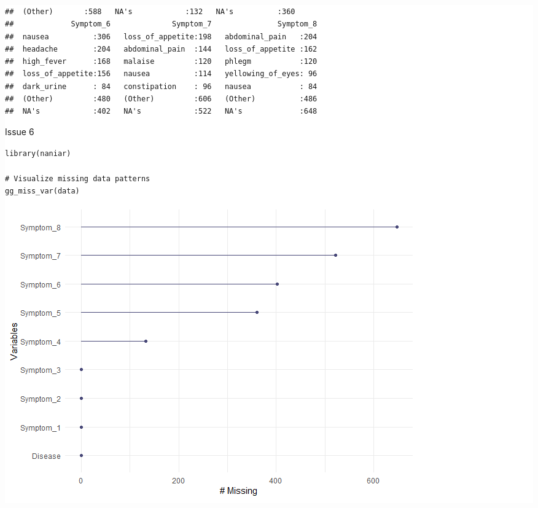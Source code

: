     ##  (Other)       :588   NA's            :132   NA's          :360  
    ##             Symptom_6              Symptom_7               Symptom_8  
    ##  nausea          :306   loss_of_appetite:198   abdominal_pain   :204  
    ##  headache        :204   abdominal_pain  :144   loss_of_appetite :162  
    ##  high_fever      :168   malaise         :120   phlegm           :120  
    ##  loss_of_appetite:156   nausea          :114   yellowing_of_eyes: 96  
    ##  dark_urine      : 84   constipation    : 96   nausea           : 84  
    ##  (Other)         :480   (Other)         :606   (Other)          :486  
    ##  NA's            :402   NA's            :522   NA's             :648

Issue 6

    library(naniar)

    # Visualize missing data patterns
    gg_miss_var(data)

![](Symptom_files/figure-markdown_strict/unnamed-chunk-5-1.png)
